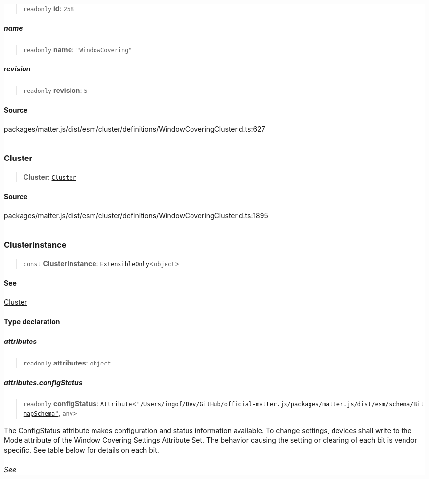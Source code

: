 > `readonly` **id**: `258`

##### name

> `readonly` **name**: `"WindowCovering"`

##### revision

> `readonly` **revision**: `5`

#### Source

packages/matter.js/dist/esm/cluster/definitions/WindowCoveringCluster.d.ts:627

***

### Cluster

> **Cluster**: [`Cluster`](interfaces/Cluster.md)

#### Source

packages/matter.js/dist/esm/cluster/definitions/WindowCoveringCluster.d.ts:1895

***

### ClusterInstance

> `const` **ClusterInstance**: [`ExtensibleOnly`](../MutableCluster/interfaces/ExtensibleOnly.md)\<`object`\>

#### See

[Cluster](README.md#cluster)

#### Type declaration

##### attributes

> `readonly` **attributes**: `object`

##### attributes.configStatus

> `readonly` **configStatus**: [`Attribute`](../../interfaces/Attribute.md)\<[`"/Users/ingof/Dev/GitHub/official-matter.js/packages/matter.js/dist/esm/schema/BitmapSchema"`](../../../schema/-internal-/namespaces/Users_ingof_Dev_GitHub_official-matter.js_packages_matter.js_dist_esm_schema_BitmapSchema/README.md), `any`\>

The ConfigStatus attribute makes configuration and status information available. To change settings,
devices shall write to the Mode attribute of the Window Covering Settings Attribute Set. The behavior
causing the setting or clearing of each bit is vendor specific. See table below for details on each bit.

###### See
